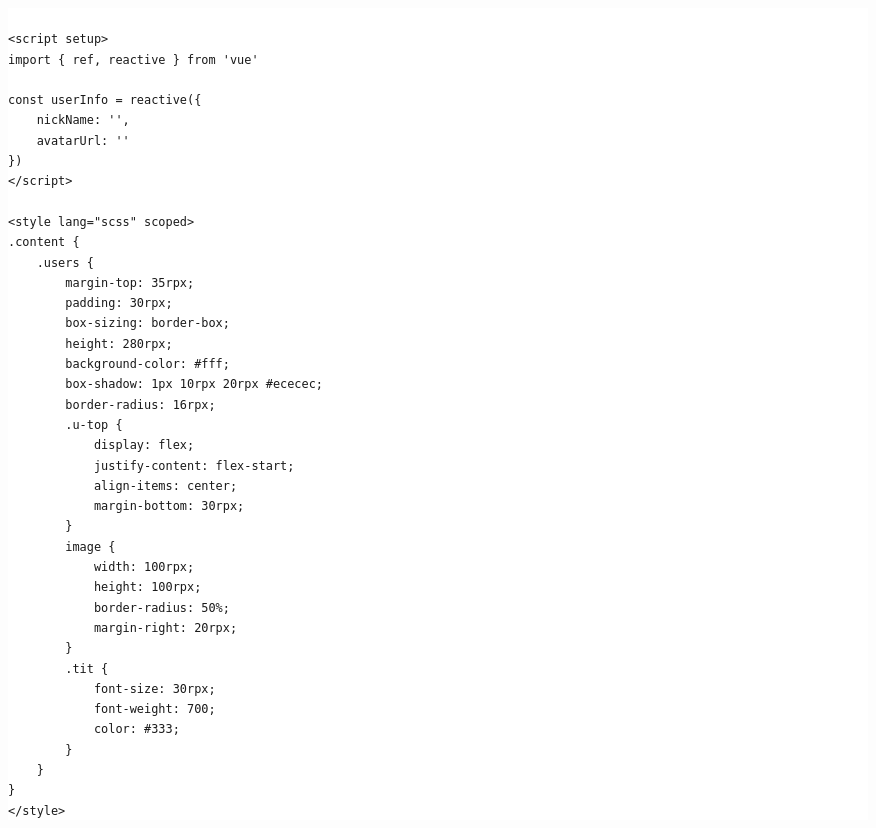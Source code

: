 ```vue

<script setup>
import { ref, reactive } from 'vue'

const userInfo = reactive({
	nickName: '',
	avatarUrl: ''
})
</script>

<style lang="scss" scoped>
.content {
	.users {
		margin-top: 35rpx;
		padding: 30rpx;
		box-sizing: border-box;
		height: 280rpx;
		background-color: #fff;
		box-shadow: 1px 10rpx 20rpx #ececec;
		border-radius: 16rpx;
		.u-top {
			display: flex;
			justify-content: flex-start;
			align-items: center;
			margin-bottom: 30rpx;
		}
		image {
			width: 100rpx;
			height: 100rpx;
			border-radius: 50%;
			margin-right: 20rpx;
		}
		.tit {
			font-size: 30rpx;
			font-weight: 700;
			color: #333;
		}
	}
}
</style>
```
